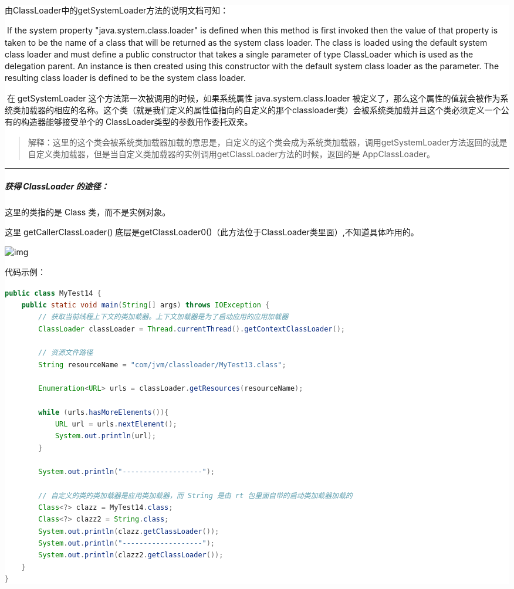 

由ClassLoader中的getSystemLoader方法的说明文档可知：

​		If the system property "java.system.class.loader" is defined when this method is first invoked then the value of that property is taken to be the name of a class that will be returned as the system class loader. The class is loaded using the default system class loader and must define a public constructor that takes a single parameter of type ClassLoader which is used as the delegation parent. An instance is then created using this constructor with the default system class loader as the parameter. The resulting class loader is defined to be the system class loader.

​		在 getSystemLoader 这个方法第一次被调用的时候，如果系统属性 java.system.class.loader 被定义了，那么这个属性的值就会被作为系统类加载器的相应的名称。这个类（就是我们定义的属性值指向的自定义的那个classloader类）会被系统类加载并且这个类必须定义一个公有的构造器能够接受单个的 ClassLoader类型的参数用作委托双亲。

> 解释：这里的这个类会被系统类加载器加载的意思是，自定义的这个类会成为系统类加载器，调用getSystemLoader方法返回的就是自定义类加载器，但是当自定义类加载器的实例调用getClassLoader方法的时候，返回的是 AppClassLoader。



****

##### 获得 ClassLoader 的途径：

这里的类指的是 Class 类，而不是实例对象。

这里 getCallerClassLoader() 底层是getClassLoader0()（此方法位于ClassLoader类里面）,不知道具体咋用的。

![img](D:\softWares\Typora\TyporeStores\typora-user-images\{44B37513-67A1-F6E8-3676-F49E094274ED}-1605107640630.jpg)



代码示例：

```java
public class MyTest14 {
    public static void main(String[] args) throws IOException {
        // 获取当前线程上下文的类加载器。上下文加载器是为了启动应用的应用加载器
        ClassLoader classLoader = Thread.currentThread().getContextClassLoader();

        // 资源文件路径
        String resourceName = "com/jvm/classloader/MyTest13.class";

        Enumeration<URL> urls = classLoader.getResources(resourceName);

        while (urls.hasMoreElements()){
            URL url = urls.nextElement();
            System.out.println(url);
        }

        System.out.println("-------------------");

        // 自定义的类的类加载器是应用类加载器，而 String 是由 rt 包里面自带的启动类加载器加载的
        Class<?> clazz = MyTest14.class;
        Class<?> clazz2 = String.class;
        System.out.println(clazz.getClassLoader());
        System.out.println("-------------------");
        System.out.println(clazz2.getClassLoader());
    }
}
```
